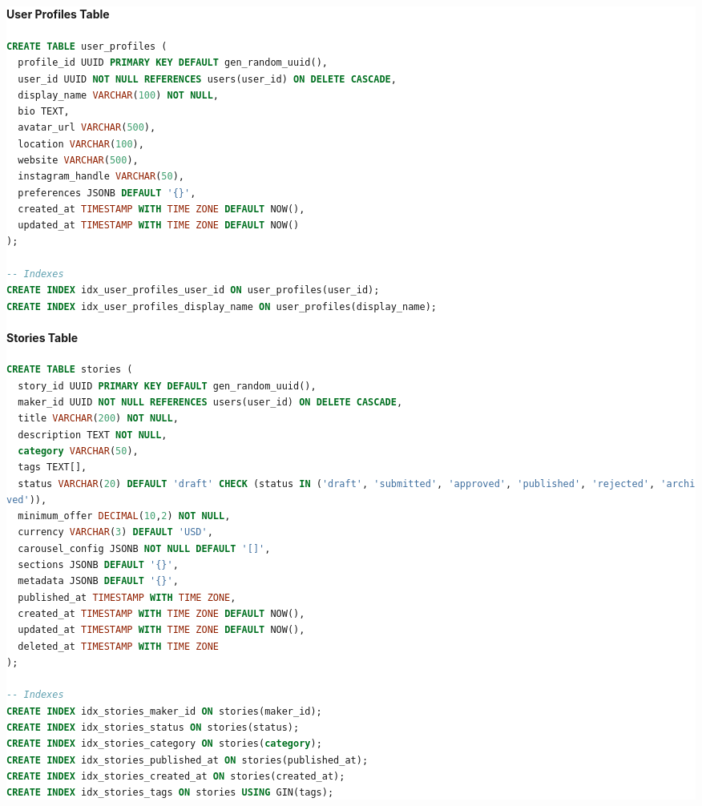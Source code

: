#### User Profiles Table
```sql
CREATE TABLE user_profiles (
  profile_id UUID PRIMARY KEY DEFAULT gen_random_uuid(),
  user_id UUID NOT NULL REFERENCES users(user_id) ON DELETE CASCADE,
  display_name VARCHAR(100) NOT NULL,
  bio TEXT,
  avatar_url VARCHAR(500),
  location VARCHAR(100),
  website VARCHAR(500),
  instagram_handle VARCHAR(50),
  preferences JSONB DEFAULT '{}',
  created_at TIMESTAMP WITH TIME ZONE DEFAULT NOW(),
  updated_at TIMESTAMP WITH TIME ZONE DEFAULT NOW()
);

-- Indexes
CREATE INDEX idx_user_profiles_user_id ON user_profiles(user_id);
CREATE INDEX idx_user_profiles_display_name ON user_profiles(display_name);
```

#### Stories Table
```sql
CREATE TABLE stories (
  story_id UUID PRIMARY KEY DEFAULT gen_random_uuid(),
  maker_id UUID NOT NULL REFERENCES users(user_id) ON DELETE CASCADE,
  title VARCHAR(200) NOT NULL,
  description TEXT NOT NULL,
  category VARCHAR(50),
  tags TEXT[],
  status VARCHAR(20) DEFAULT 'draft' CHECK (status IN ('draft', 'submitted', 'approved', 'published', 'rejected', 'archived')),
  minimum_offer DECIMAL(10,2) NOT NULL,
  currency VARCHAR(3) DEFAULT 'USD',
  carousel_config JSONB NOT NULL DEFAULT '[]',
  sections JSONB DEFAULT '{}',
  metadata JSONB DEFAULT '{}',
  published_at TIMESTAMP WITH TIME ZONE,
  created_at TIMESTAMP WITH TIME ZONE DEFAULT NOW(),
  updated_at TIMESTAMP WITH TIME ZONE DEFAULT NOW(),
  deleted_at TIMESTAMP WITH TIME ZONE
);

-- Indexes
CREATE INDEX idx_stories_maker_id ON stories(maker_id);
CREATE INDEX idx_stories_status ON stories(status);
CREATE INDEX idx_stories_category ON stories(category);
CREATE INDEX idx_stories_published_at ON stories(published_at);
CREATE INDEX idx_stories_created_at ON stories(created_at);
CREATE INDEX idx_stories_tags ON stories USING GIN(tags);
```
